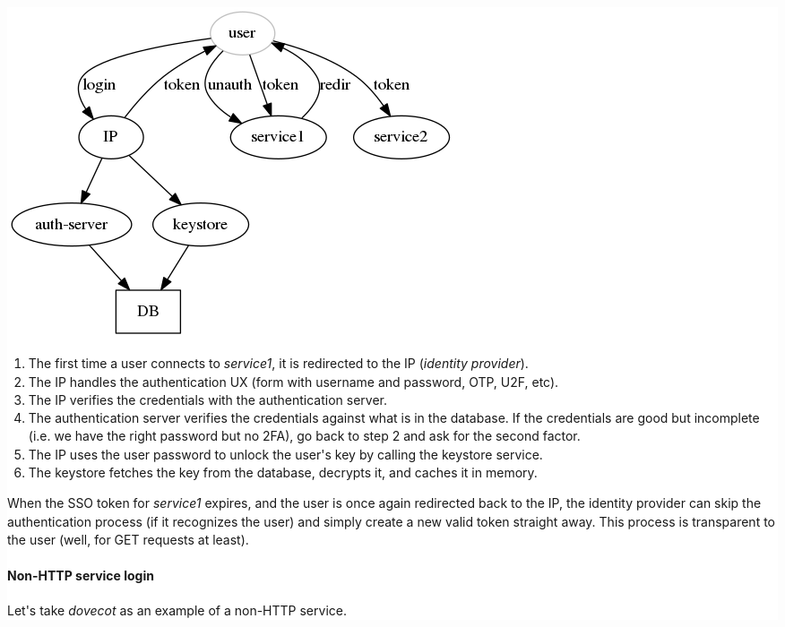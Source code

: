 ![SSO workflow](sso.png)

1. The first time a user connects to *service1*, it is redirected to
   the IP (*identity provider*).
2. The IP handles the authentication UX (form with username and
   password, OTP, U2F, etc).
3. The IP verifies the credentials with the authentication server.
4. The authentication server verifies the credentials against what is
   in the database. If the credentials are good but incomplete
   (i.e. we have the right password but no 2FA), go back to step 2 and
   ask for the second factor.
5. The IP uses the user password to unlock the user's key by calling
   the keystore service.
6. The keystore fetches the key from the database, decrypts it, and
   caches it in memory.

When the SSO token for *service1* expires, and the user is once again
redirected back to the IP, the identity provider can skip the
authentication process (if it recognizes the user) and simply create a
new valid token straight away. This process is transparent to the user
(well, for GET requests at least).

#### Non-HTTP service login

Let's take *dovecot* as an example of a non-HTTP service.
